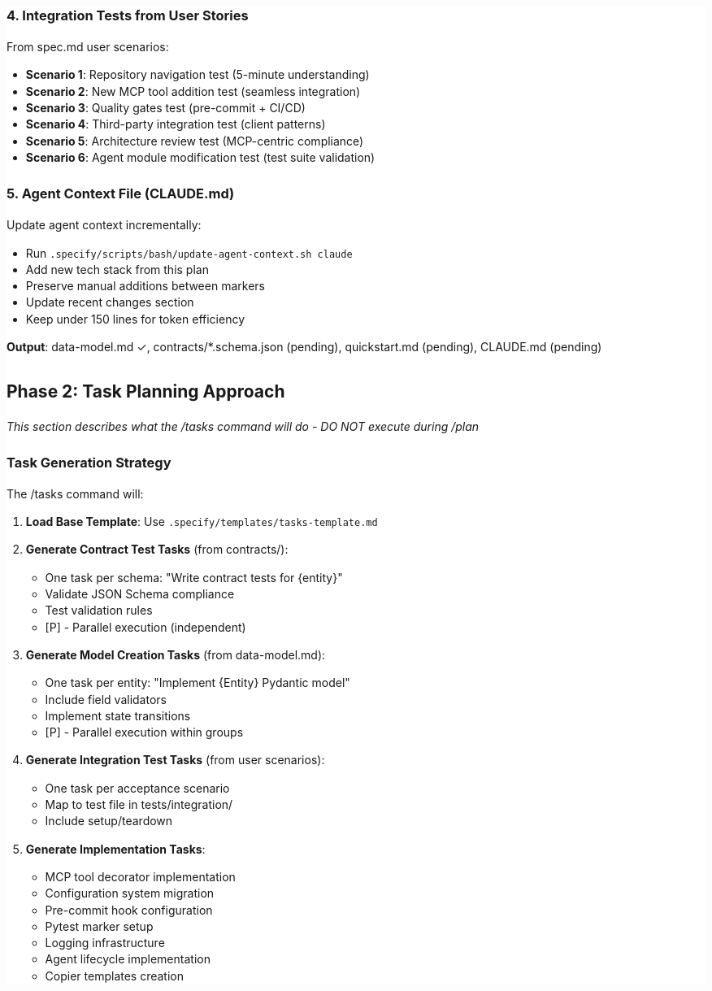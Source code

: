 ### 4. Integration Tests from User Stories

From spec.md user scenarios:

- **Scenario 1**: Repository navigation test (5-minute understanding)
- **Scenario 2**: New MCP tool addition test (seamless integration)
- **Scenario 3**: Quality gates test (pre-commit + CI/CD)
- **Scenario 4**: Third-party integration test (client patterns)
- **Scenario 5**: Architecture review test (MCP-centric compliance)
- **Scenario 6**: Agent module modification test (test suite validation)

### 5. Agent Context File (CLAUDE.md)

Update agent context incrementally:

- Run `.specify/scripts/bash/update-agent-context.sh claude`
- Add new tech stack from this plan
- Preserve manual additions between markers
- Update recent changes section
- Keep under 150 lines for token efficiency

**Output**: data-model.md ✓, contracts/\*.schema.json (pending), quickstart.md
(pending), CLAUDE.md (pending)

## Phase 2: Task Planning Approach

_This section describes what the /tasks command will do - DO NOT execute during
/plan_

### Task Generation Strategy

The /tasks command will:

1. **Load Base Template**: Use `.specify/templates/tasks-template.md`

2. **Generate Contract Test Tasks** (from contracts/):
   - One task per schema: "Write contract tests for {entity}"
   - Validate JSON Schema compliance
   - Test validation rules
   - [P] - Parallel execution (independent)

3. **Generate Model Creation Tasks** (from data-model.md):
   - One task per entity: "Implement {Entity} Pydantic model"
   - Include field validators
   - Implement state transitions
   - [P] - Parallel execution within groups

4. **Generate Integration Test Tasks** (from user scenarios):
   - One task per acceptance scenario
   - Map to test file in tests/integration/
   - Include setup/teardown

5. **Generate Implementation Tasks**:
   - MCP tool decorator implementation
   - Configuration system migration
   - Pre-commit hook configuration
   - Pytest marker setup
   - Logging infrastructure
   - Agent lifecycle implementation
   - Copier templates creation
